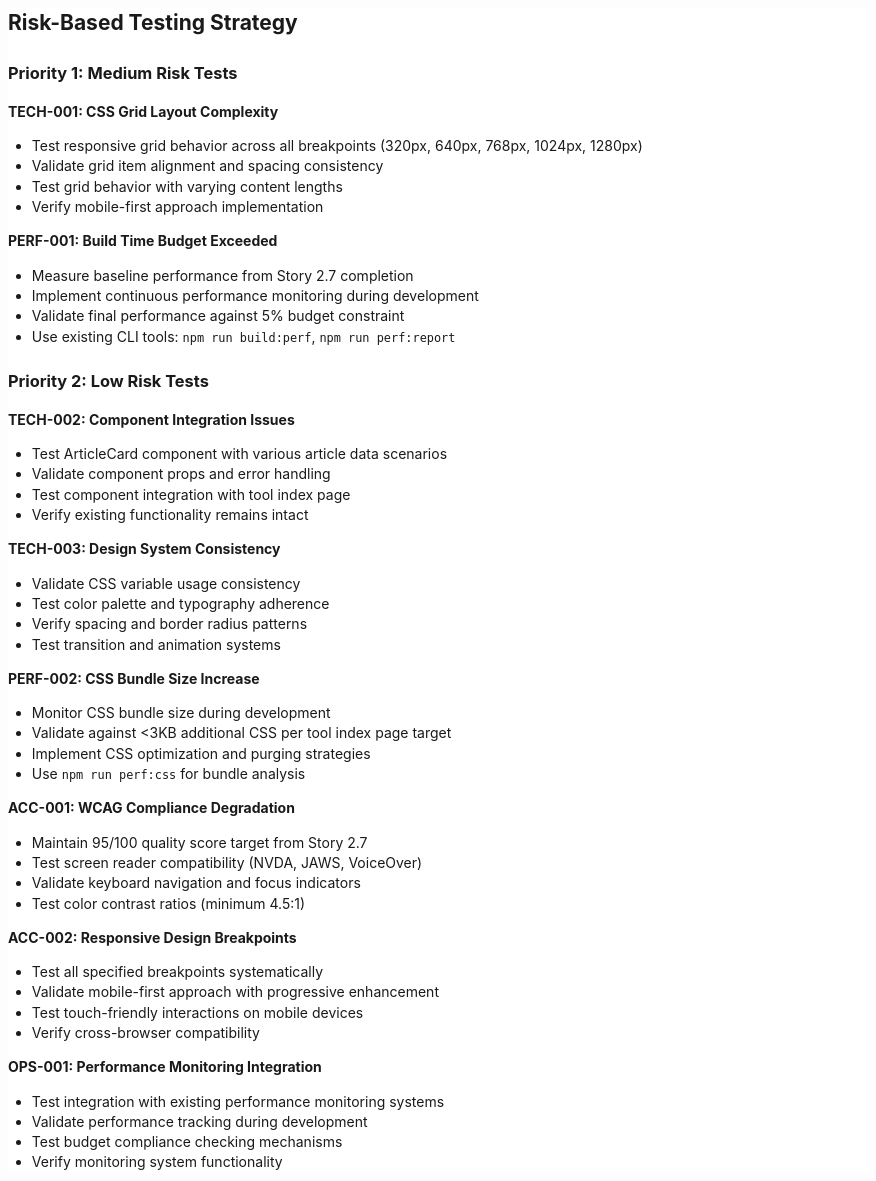 ## Risk-Based Testing Strategy

### Priority 1: Medium Risk Tests

**TECH-001: CSS Grid Layout Complexity**
- Test responsive grid behavior across all breakpoints (320px, 640px, 768px, 1024px, 1280px)
- Validate grid item alignment and spacing consistency
- Test grid behavior with varying content lengths
- Verify mobile-first approach implementation

**PERF-001: Build Time Budget Exceeded**
- Measure baseline performance from Story 2.7 completion
- Implement continuous performance monitoring during development
- Validate final performance against 5% budget constraint
- Use existing CLI tools: `npm run build:perf`, `npm run perf:report`

### Priority 2: Low Risk Tests

**TECH-002: Component Integration Issues**
- Test ArticleCard component with various article data scenarios
- Validate component props and error handling
- Test component integration with tool index page
- Verify existing functionality remains intact

**TECH-003: Design System Consistency**
- Validate CSS variable usage consistency
- Test color palette and typography adherence
- Verify spacing and border radius patterns
- Test transition and animation systems

**PERF-002: CSS Bundle Size Increase**
- Monitor CSS bundle size during development
- Validate against <3KB additional CSS per tool index page target
- Implement CSS optimization and purging strategies
- Use `npm run perf:css` for bundle analysis

**ACC-001: WCAG Compliance Degradation**
- Maintain 95/100 quality score target from Story 2.7
- Test screen reader compatibility (NVDA, JAWS, VoiceOver)
- Validate keyboard navigation and focus indicators
- Test color contrast ratios (minimum 4.5:1)

**ACC-002: Responsive Design Breakpoints**
- Test all specified breakpoints systematically
- Validate mobile-first approach with progressive enhancement
- Test touch-friendly interactions on mobile devices
- Verify cross-browser compatibility

**OPS-001: Performance Monitoring Integration**
- Test integration with existing performance monitoring systems
- Validate performance tracking during development
- Test budget compliance checking mechanisms
- Verify monitoring system functionality
